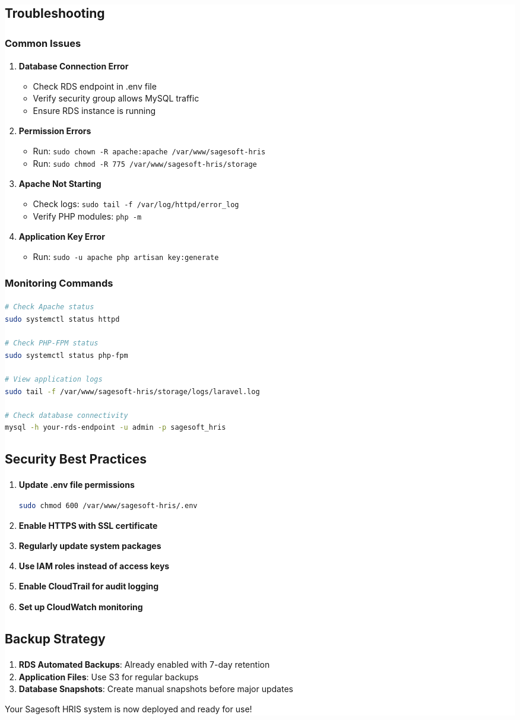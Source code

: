 ## Troubleshooting

### Common Issues

1. **Database Connection Error**
   - Check RDS endpoint in .env file
   - Verify security group allows MySQL traffic
   - Ensure RDS instance is running

2. **Permission Errors**
   - Run: `sudo chown -R apache:apache /var/www/sagesoft-hris`
   - Run: `sudo chmod -R 775 /var/www/sagesoft-hris/storage`

3. **Apache Not Starting**
   - Check logs: `sudo tail -f /var/log/httpd/error_log`
   - Verify PHP modules: `php -m`

4. **Application Key Error**
   - Run: `sudo -u apache php artisan key:generate`

### Monitoring Commands
```bash
# Check Apache status
sudo systemctl status httpd

# Check PHP-FPM status
sudo systemctl status php-fpm

# View application logs
sudo tail -f /var/www/sagesoft-hris/storage/logs/laravel.log

# Check database connectivity
mysql -h your-rds-endpoint -u admin -p sagesoft_hris
```

## Security Best Practices

1. **Update .env file permissions**
   ```bash
   sudo chmod 600 /var/www/sagesoft-hris/.env
   ```

2. **Enable HTTPS with SSL certificate**
3. **Regularly update system packages**
4. **Use IAM roles instead of access keys**
5. **Enable CloudTrail for audit logging**
6. **Set up CloudWatch monitoring**

## Backup Strategy

1. **RDS Automated Backups**: Already enabled with 7-day retention
2. **Application Files**: Use S3 for regular backups
3. **Database Snapshots**: Create manual snapshots before major updates

Your Sagesoft HRIS system is now deployed and ready for use!
